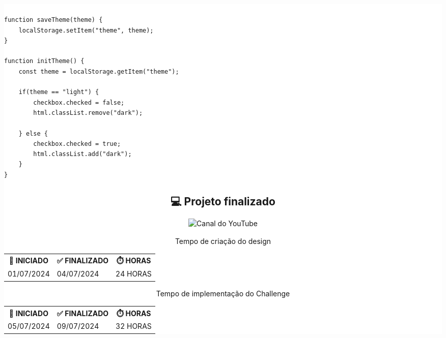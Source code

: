 ```JS

function saveTheme(theme) {
    localStorage.setItem("theme", theme);
}

function initTheme() {
    const theme = localStorage.getItem("theme");

    if(theme == "light") {
        checkbox.checked = false;
        html.classList.remove("dark");

    } else {
        checkbox.checked = true;
        html.classList.add("dark");
    }
}
```

<h2 align="center">💻 Projeto finalizado</h2>

<p align="center">
  <img alt="Canal do YouTube" src="https://img.shields.io/youtube/channel/subscribers/UC2DURDhL5OsXK6Vt3RYUn7A?label=Joanderson%20Alves&logo=YouTube&logoColor=red&style=social">
</p>

<div align="center">
  <table>
    <legend>Tempo de criação do design</legend>
    <tr>
      <th>🚩 INICIADO</th>
      <th>✅ FINALIZADO</th>
      <th>⏱️ HORAS</th>
    </tr>
    <tr>
      <td>01/07/2024</td>
      <td>04/07/2024</td>
      <td>24 HORAS</td>
    </tr>
  </table>
</div>

<div align="center">
  <table>
    <legend>Tempo de implementação do Challenge</legend>
    <tr>
      <th>🚩 INICIADO</th>
      <th>✅ FINALIZADO</th>
      <th>⏱️ HORAS</th>
    </tr>
    <tr>
      <td>05/07/2024</td>
      <td>09/07/2024</td>
      <td>32 HORAS</td>
    </tr>
  </table>
</div>

